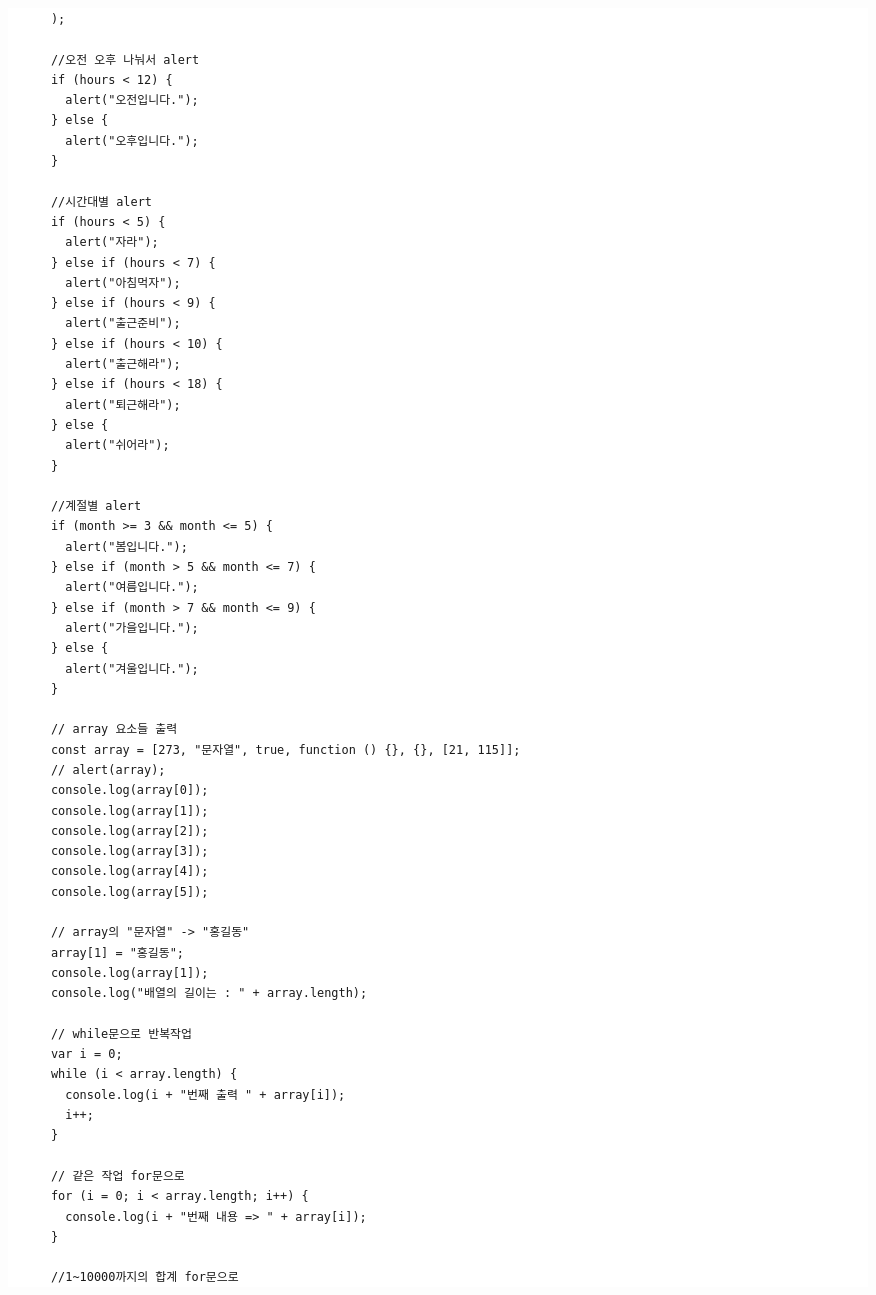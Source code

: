 ```
      );

      //오전 오후 나눠서 alert
      if (hours < 12) {
        alert("오전입니다.");
      } else {
        alert("오후입니다.");
      }

      //시간대별 alert
      if (hours < 5) {
        alert("자라");
      } else if (hours < 7) {
        alert("아침먹자");
      } else if (hours < 9) {
        alert("출근준비");
      } else if (hours < 10) {
        alert("출근해라");
      } else if (hours < 18) {
        alert("퇴근해라");
      } else {
        alert("쉬어라");
      }

      //계절별 alert
      if (month >= 3 && month <= 5) {
        alert("봄입니다.");
      } else if (month > 5 && month <= 7) {
        alert("여름입니다.");
      } else if (month > 7 && month <= 9) {
        alert("가을입니다.");
      } else {
        alert("겨울입니다.");
      }

      // array 요소들 출력
      const array = [273, "문자열", true, function () {}, {}, [21, 115]];
      // alert(array);
      console.log(array[0]);
      console.log(array[1]);
      console.log(array[2]);
      console.log(array[3]);
      console.log(array[4]);
      console.log(array[5]);

      // array의 "문자열" -> "홍길동"
      array[1] = "홍길동";
      console.log(array[1]);
      console.log("배열의 길이는 : " + array.length);

      // while문으로 반복작업
      var i = 0;
      while (i < array.length) {
        console.log(i + "번째 출력 " + array[i]);
        i++;
      }

      // 같은 작업 for문으로
      for (i = 0; i < array.length; i++) {
        console.log(i + "번째 내용 => " + array[i]);
      }

      //1~10000까지의 합계 for문으로
```
